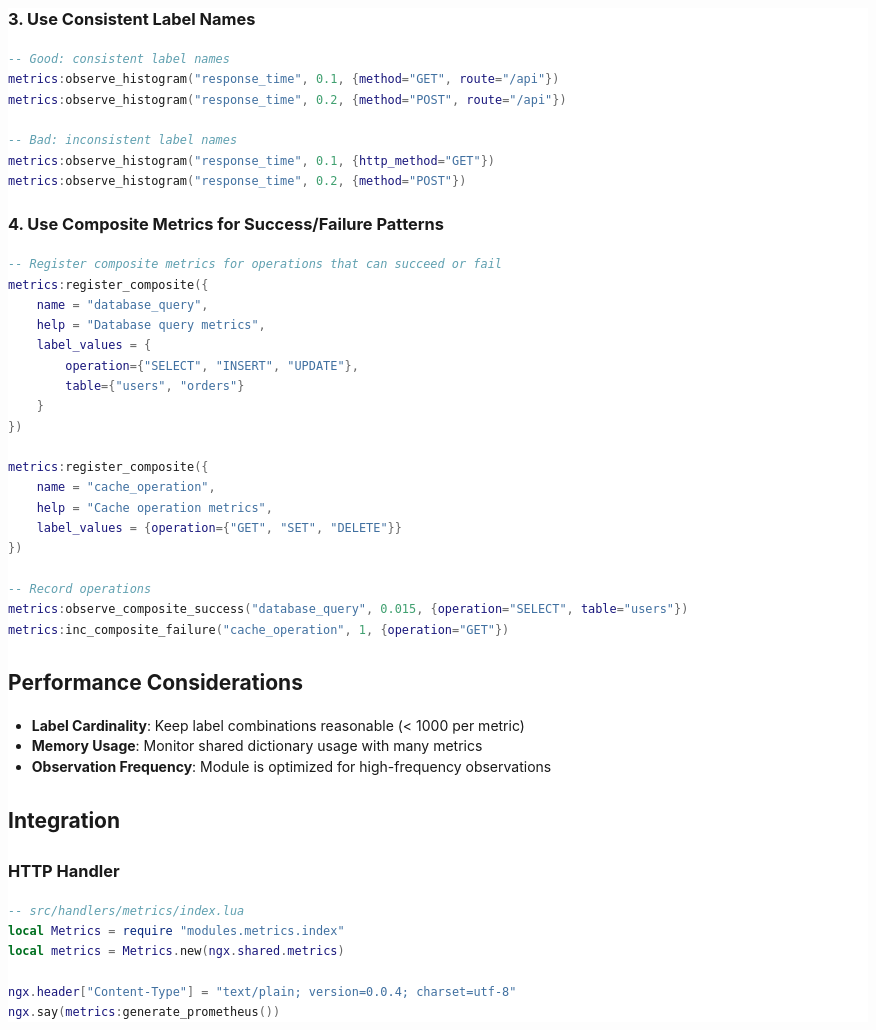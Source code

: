 ### 3. Use Consistent Label Names
```lua
-- Good: consistent label names
metrics:observe_histogram("response_time", 0.1, {method="GET", route="/api"})
metrics:observe_histogram("response_time", 0.2, {method="POST", route="/api"})

-- Bad: inconsistent label names
metrics:observe_histogram("response_time", 0.1, {http_method="GET"})
metrics:observe_histogram("response_time", 0.2, {method="POST"})
```

### 4. Use Composite Metrics for Success/Failure Patterns
```lua
-- Register composite metrics for operations that can succeed or fail
metrics:register_composite({
    name = "database_query",
    help = "Database query metrics",
    label_values = {
        operation={"SELECT", "INSERT", "UPDATE"},
        table={"users", "orders"}
    }
})
    
metrics:register_composite({
    name = "cache_operation",
    help = "Cache operation metrics",
    label_values = {operation={"GET", "SET", "DELETE"}}
})

-- Record operations
metrics:observe_composite_success("database_query", 0.015, {operation="SELECT", table="users"})
metrics:inc_composite_failure("cache_operation", 1, {operation="GET"})
```

## Performance Considerations

- **Label Cardinality**: Keep label combinations reasonable (< 1000 per metric)
- **Memory Usage**: Monitor shared dictionary usage with many metrics
- **Observation Frequency**: Module is optimized for high-frequency observations

## Integration

### HTTP Handler
```lua
-- src/handlers/metrics/index.lua
local Metrics = require "modules.metrics.index"
local metrics = Metrics.new(ngx.shared.metrics)

ngx.header["Content-Type"] = "text/plain; version=0.0.4; charset=utf-8"
ngx.say(metrics:generate_prometheus())
```

